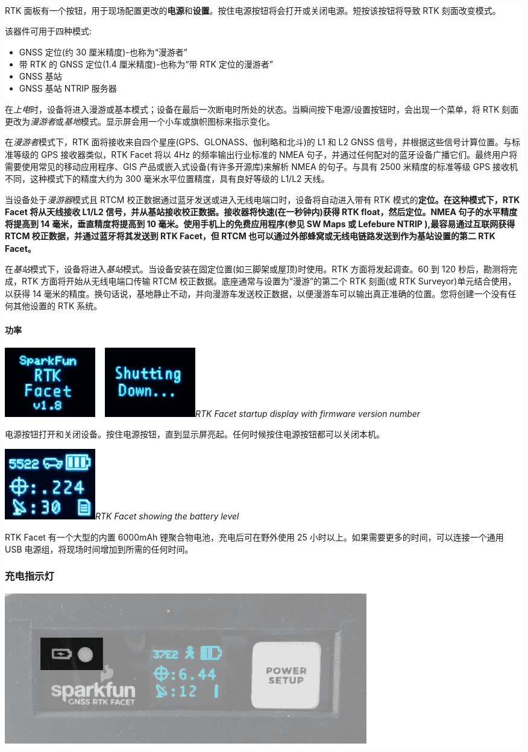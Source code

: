 RTK 面板有一个按钮，用于现场配置更改的**电源**和**设置**。按住电源按钮将会打开或关闭电源。短按该按钮将导致 RTK 刻面改变模式。

该器件可用于四种模式:

*   GNSS 定位(约 30 厘米精度)-也称为“漫游者”
*   带 RTK 的 GNSS 定位(1.4 厘米精度)-也称为“带 RTK 定位的漫游者”
*   GNSS 基站
*   GNSS 基站 NTRIP 服务器

在*上电*时，设备将进入漫游或基本模式；设备在最后一次断电时所处的状态。当瞬间按下电源/设置按钮时，会出现一个菜单，将 RTK 刻面更改为*漫游者*或*基地*模式。显示屏会用一个小车或旗帜图标来指示变化。

在*漫游者*模式下，RTK 面将接收来自四个星座(GPS、GLONASS、伽利略和北斗)的 L1 和 L2 GNSS 信号，并根据这些信号计算位置。与标准等级的 GPS 接收器类似，RTK Facet 将以 4Hz 的频率输出行业标准的 NMEA 句子，并通过任何配对的蓝牙设备广播它们。最终用户将需要使用常见的移动应用程序、GIS 产品或嵌入式设备(有许多开源库)来解析 NMEA 的句子。与具有 2500 米精度的标准等级 GPS 接收机不同，这种模式下的精度大约为 300 毫米水平位置精度，具有良好等级的 L1/L2 天线。

当设备处于*漫游器*模式且 RTCM 校正数据通过蓝牙发送或进入无线电端口时，设备将自动进入带有 RTK 模式的**定位。在这种模式下，RTK Facet 将从天线接收 L1/L2 信号，并从基站接收校正数据。接收器将快速(在一秒钟内)获得 RTK float，然后定位。NMEA 句子的水平精度将提高到 14 毫米，垂直精度将提高到 10 毫米。使用手机上的免费应用程序(参见 SW Maps 或 Lefebure NTRIP ),最容易通过互联网获得 RTCM 校正数据，并通过蓝牙将其发送到 RTK Facet，但 RTCM 也可以通过外部蜂窝或无线电链路发送到作为基站设置的第二 RTK Facet。**

在*基站*模式下，设备将进入*基站*模式。当设备安装在固定位置(如三脚架或屋顶)时使用。RTK 方面将发起调查。60 到 120 秒后，勘测将完成，RTK 方面将开始从无线电端口传输 RTCM 校正数据。底座通常与设置为“漫游”的第二个 RTK 刻面(或 RTK Surveyor)单元结合使用，以获得 14 毫米的精度。换句话说，基地静止不动，并向漫游车发送校正数据，以便漫游车可以输出真正准确的位置。您将创建一个没有任何其他设置的 RTK 系统。

#### **功率**

[![RTK Facet startup display with firmware version number](img/7ef75bdbb25646ced5425c93a9ada561.png)](https://cdn.sparkfun.com/assets/learn_tutorials/2/1/8/8/SparkFun_RTK_Facet_-_Display_On_Off.jpg)*RTK Facet startup display with firmware version number*

电源按钮打开和关闭设备。按住电源按钮，直到显示屏亮起。任何时候按住电源按钮都可以关闭本机。

[![RTK Facet showing the battery level](img/9a37639c3130b9572eb2127dfc94f473.png)](https://cdn.sparkfun.com/assets/learn_tutorials/1/8/5/7/SparkFun_RTK_Express_-_Display_-_Rover_Fixed.jpg)*RTK Facet showing the battery level*

RTK Facet 有一个大型的内置 6000mAh 锂聚合物电池，充电后可在野外使用 25 小时以上。如果需要更多的时间，可以连接一个通用 USB 电源组，将现场时间增加到所需的任何时间。

### **充电指示灯**

[![RTK Facet Charge LED](img/86c2d72dfc5dc12d6b41a194113ac24e.png)](https://cdn.sparkfun.com/assets/learn_tutorials/2/1/8/8/SparkFun_RTK_Facet_-_Front_Face_-_Charge_LED.jpg)
